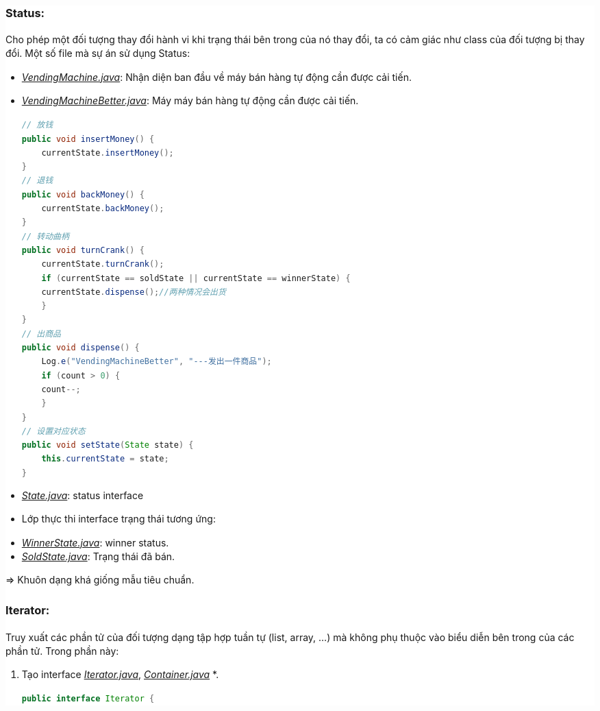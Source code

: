 ### Status: 
Cho phép một đối tượng thay đổi hành vi khi trạng thái bên trong của nó thay đổi, ta có cảm giác như class của đối tượng bị thay đổi. Một số file mà sự án sử dụng Status:
* *[VendingMachine.java](https://github.com/youlookwhat/DesignPattern/blob/master/app/src/main/java/com/example/jingbin/designpattern/state/old/VendingMachine.java)*: Nhận diện ban đầu về máy bán hàng tự động cần được cải tiến.
* *[VendingMachineBetter.java](https://github.com/youlookwhat/DesignPattern/blob/master/app/src/main/java/com/example/jingbin/designpattern/state/better/VendingMachineBetter.java)*: Máy máy bán hàng tự động cần được cải tiến.
	```java
	// 放钱
	public void insertMoney() {
	    currentState.insertMoney();
	}
	// 退钱
	public void backMoney() {
	    currentState.backMoney();
	}
	// 转动曲柄
	public void turnCrank() {
	    currentState.turnCrank();
	    if (currentState == soldState || currentState == winnerState) {
		currentState.dispense();//两种情况会出货
	    }
	}
	// 出商品
	public void dispense() {
	    Log.e("VendingMachineBetter", "---发出一件商品");
	    if (count > 0) {
		count--;
	    }
	}
	// 设置对应状态
	public void setState(State state) {
	    this.currentState = state;
	}
	```

* *[State.java](https://github.com/youlookwhat/DesignPattern/blob/master/app/src/main/java/com/example/jingbin/designpattern/state/better/State.java)*: status interface
* Lớp thực thi interface trạng thái tương ứng:
+ *[WinnerState.java](https://github.com/youlookwhat/DesignPattern/blob/master/app/src/main/java/com/example/jingbin/designpattern/state/better/WinnerState.java)*: winner status.
+ *[SoldState.java](https://github.com/youlookwhat/DesignPattern/blob/master/app/src/main/java/com/example/jingbin/designpattern/state/better/SoldState.java)*: Trạng thái đã bán.

=> Khuôn dạng khá giống mẫu tiêu chuẩn.

### Iterator: 
Truy xuất các phần tử của đối tượng dạng tập hợp tuần tự (list, array, …) mà không phụ thuộc vào biểu diễn bên trong của các phần tử. Trong phần này:
1. Tạo interface *[Iterator.java](https://github.com/youlookwhat/DesignPattern/blob/master/app/src/main/java/com/example/jingbin/designpattern/iterator/Iterator.java)*, *[Container.java](https://github.com/youlookwhat/DesignPattern/blob/master/app/src/main/java/com/example/jingbin/designpattern/iterator/Container.java)*
*.
	```java
	public interface Iterator {
